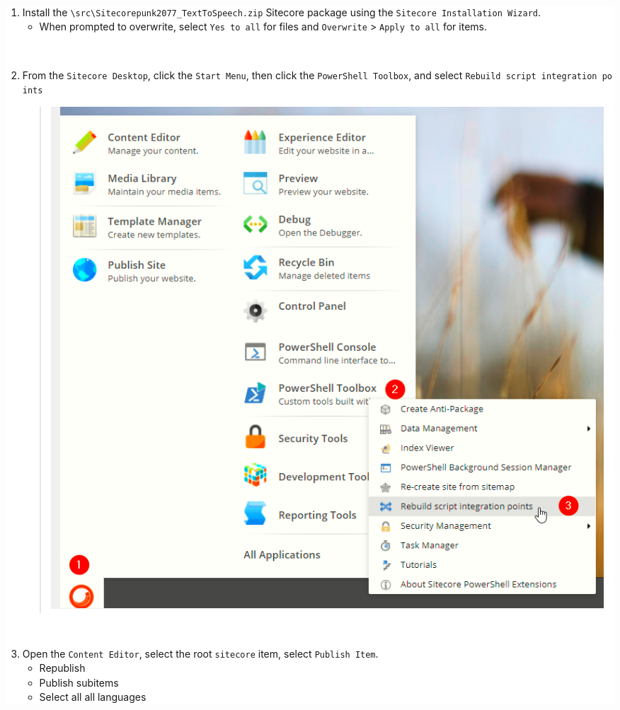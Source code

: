 1. Install the `\src\Sitecorepunk2077_TextToSpeech.zip` Sitecore package using the `Sitecore Installation Wizard`.
   - When prompted to overwrite, select `Yes to all` for files and `Overwrite` > `Apply to all` for items.

<br/>

2. From the `Sitecore Desktop`, click the `Start Menu`, then click the `PowerShell Toolbox`, and select `Rebuild script integration points`

    > ![](/docs/images/7.png)

<br/>


3. Open the `Content Editor`, select the root `sitecore` item, select `Publish Item`.  
   - Republish
   - Publish subitems
   - Select all all languages
